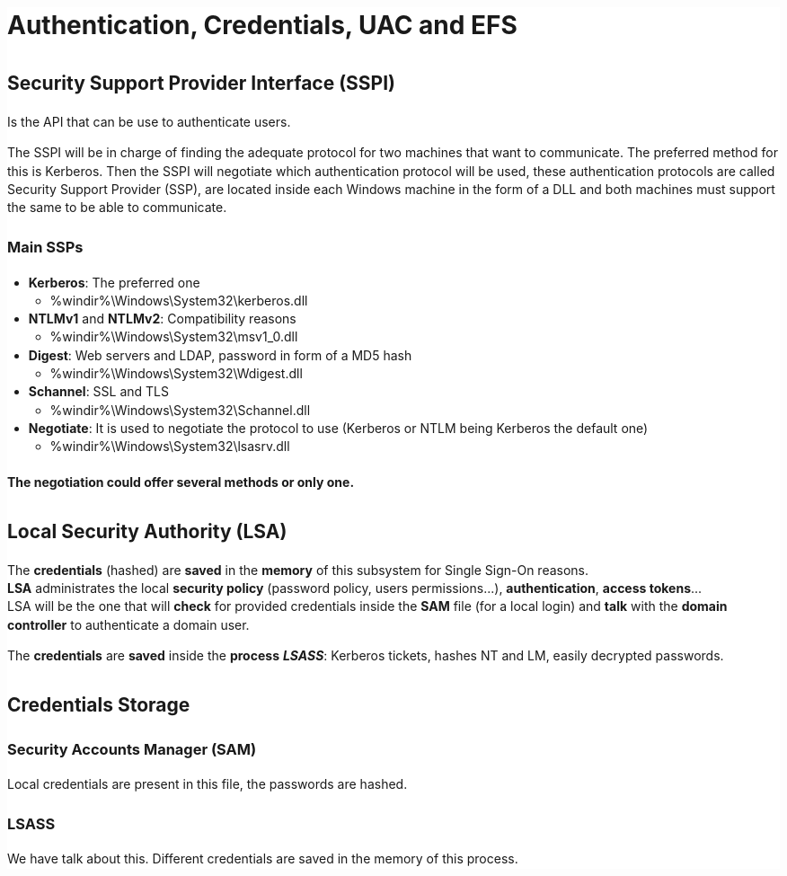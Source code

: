 # Authentication, Credentials, UAC and EFS

## Security Support Provider Interface \(SSPI\)

Is the API that can be use to authenticate users.

The SSPI will be in charge of finding the adequate protocol for two machines that want to communicate. The preferred method for this is Kerberos. Then the SSPI will negotiate which authentication protocol will be used, these authentication protocols are called Security Support Provider \(SSP\), are located inside each Windows machine in the form of a DLL and both machines must support the same to be able to communicate.

### Main SSPs

* **Kerberos**: The preferred one 
  * %windir%\Windows\System32\kerberos.dll
* **NTLMv1** and **NTLMv2**: Compatibility reasons 
  * %windir%\Windows\System32\msv1\_0.dll
* **Digest**: Web servers and LDAP, password in form of a MD5 hash 
  * %windir%\Windows\System32\Wdigest.dll
* **Schannel**: SSL and TLS 
  * %windir%\Windows\System32\Schannel.dll
* **Negotiate**: It is used to negotiate the protocol to use \(Kerberos or NTLM being Kerberos the default one\) 
  *  %windir%\Windows\System32\lsasrv.dll

#### The negotiation could offer several methods or only one.

## Local Security Authority \(LSA\)

The **credentials** \(hashed\) are **saved** in the **memory** of this subsystem for Single Sign-On reasons.  
**LSA** administrates the local **security policy** \(password policy, users permissions...\), **authentication**, **access tokens**...  
LSA will be the one that will **check** for provided credentials inside the **SAM** file \(for a local login\) and **talk** with the **domain controller** to authenticate a domain user.

The **credentials** are **saved** inside the **process** _**LSASS**_: Kerberos tickets, hashes NT and LM, easily decrypted passwords.

## Credentials Storage

### Security Accounts Manager \(SAM\)

Local credentials are present in this file, the passwords are hashed.

### LSASS

We have talk about this. Different credentials are saved in the memory of this process.
